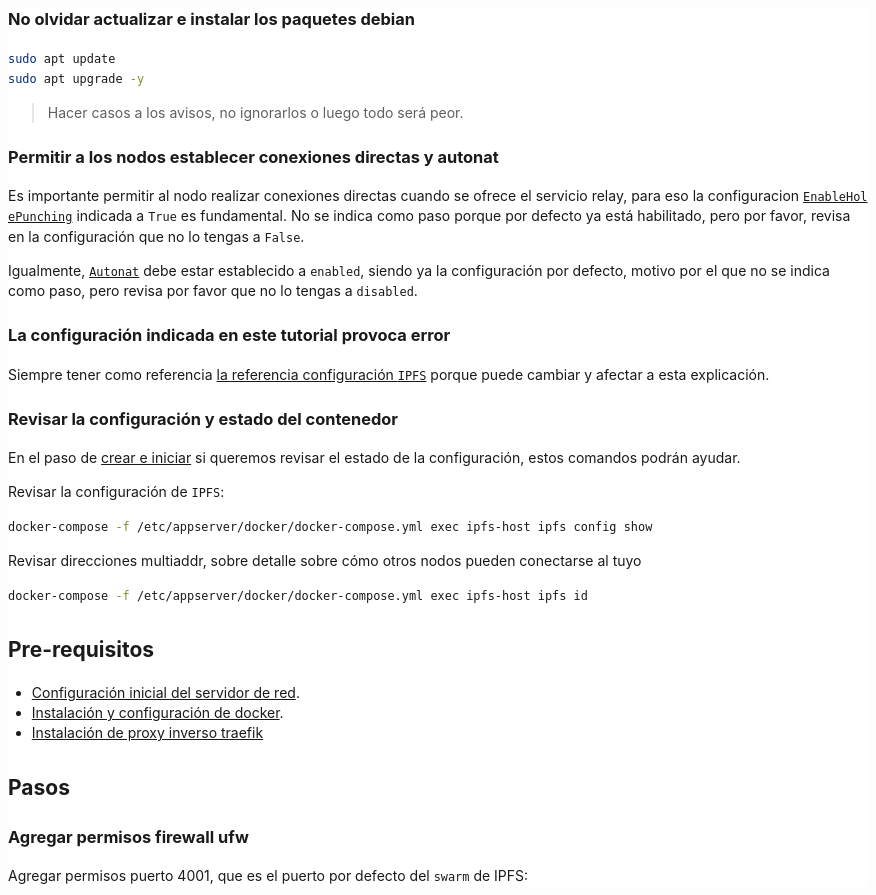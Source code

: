 ### No olvidar actualizar e instalar los paquetes debian

```bash
sudo apt update
sudo apt upgrade -y
```

> Hacer casos a los avisos, no ignorarlos o luego todo será peor.

### Permitir a los nodos establecer conexiones directas y autonat

Es importante permitir al nodo realizar conexiones directas cuando se ofrece el servicio relay, para eso la configuracion [`EnableHolePunching`](https://github.com/ipfs/kubo/blob/master/docs/config.md#swarmenableholepunching) indicada a `True` es fundamental. No se indica como paso porque por defecto ya está habilitado, pero por favor, revisa en la configuración que no lo tengas a `False`.

Igualmente, [`Autonat`](https://github.com/ipfs/kubo/blob/master/docs/config.md#autonatservicemode) debe estar establecido a `enabled`, siendo ya la configuración por defecto, motivo por el que no se indica como paso, pero revisa por favor que no lo tengas a `disabled`.

### La configuración indicada en este tutorial provoca error

Siempre tener como referencia [la referencia configuración `IPFS`](https://github.com/ipfs/kubo/blob/master/docs/config.md) porque puede cambiar y afectar a esta explicación.

### Revisar la configuración y estado del contenedor

En el paso de [crear e iniciar](#crear-e-iniciar-el-contenedor-de-forma-persistente) si queremos revisar el estado de la configuración, estos comandos podrán ayudar.

Revisar la configuración de `IPFS`:

```bash
docker-compose -f /etc/appserver/docker/docker-compose.yml exec ipfs-host ipfs config show
```

Revisar direcciones multiaddr, sobre detalle sobre cómo otros nodos pueden conectarse al tuyo

```bash
docker-compose -f /etc/appserver/docker/docker-compose.yml exec ipfs-host ipfs id
```

## Pre-requisitos

- [Configuración inicial del servidor de red](../../misc/initial-netServer-configuration.md).
- [Instalación y configuración de docker](../../misc/docker-install-configuration.md).
- [Instalación de proxy inverso traefik](../../misc/inverseProxy-traefik-install.md)

## Pasos

### Agregar permisos firewall ufw

Agregar permisos puerto 4001, que es el puerto por defecto del `swarm` de IPFS:
